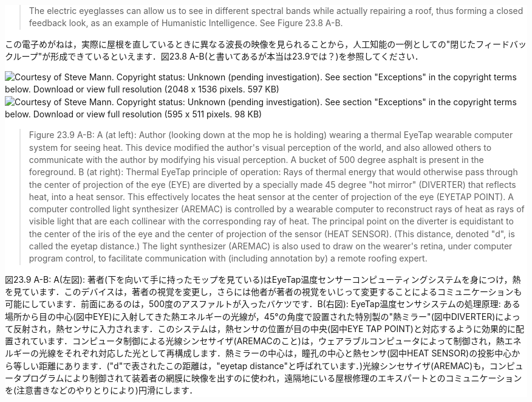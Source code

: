 > The electric eyeglasses can allow us to see in different spectral bands while actually repairing a roof, thus forming a closed feedback look, as an example of Humanistic Intelligence. See Figure 23.8 A-B.

この電子めがねは，実際に屋根を直しているときに異なる波長の映像を見られることから，人工知能の一例としての"閉じたフィードバックループ"が形成できているといえます．図23.8 A-B(と書いてあるが本当は23.9では？)を参照してください．

![Courtesy of Steve Mann. Copyright status: Unknown (pending investigation). See section "Exceptions" in the copyright terms below. Download or view full resolution (2048 x 1536 pixels. 597 KB)](http://www.interaction-design.org/images/encyclopedia/wearable_computing/Diminished_Reality_as_opposed_to_augmented_reality_illustrationTwoOnARow.jpg)
![Courtesy of Steve Mann. Copyright status: Unknown (pending investigation). See section "Exceptions" in the copyright terms below. Download or view full resolution (595 x 511 pixels. 98 KB)](http://www.interaction-design.org/images/encyclopedia/wearable_computing/thermal_eyetap_illustrationTwoOnARow.jpg)


> Figure 23.9 A-B: A (at left): Author (looking down at the mop he is holding) wearing a thermal EyeTap wearable computer system for seeing heat. This device modified the author's visual perception of the world, and also allowed others to communicate with the author by modifying his visual perception. A bucket of 500 degree asphalt is present in the foreground. B (at right): Thermal EyeTap principle of operation: Rays of thermal energy that would otherwise pass through the center of projection of the eye (EYE) are diverted by a specially made 45 degree "hot mirror" (DIVERTER) that reflects heat, into a heat sensor. This effectively locates the heat sensor at the center of projection of the eye (EYETAP POINT). A computer controlled light synthesizer (AREMAC) is controlled by a wearable computer to reconstruct rays of heat as rays of visible light that are each collinear with the corresponding ray of heat. The principal point on the diverter is equidistant to the center of the iris of the eye and the center of projection of the sensor (HEAT SENSOR). (This distance, denoted "d", is called the eyetap distance.) The light synthesizer (AREMAC) is also used to draw on the wearer's retina, under computer program control, to facilitate communication with (including annotation by) a remote roofing expert.

図23.9 A-B: A(左図): 著者(下を向いて手に持ったモップを見ている)はEyeTap温度センサーコンピューティングシステムを身につけ，熱を見ています．このデバイスは，著者の視覚を変更し，さらには他者が著者の視覚をいじって変更することによるコミュニケーションも可能にしています．前面にあるのは，500度のアスファルトが入ったバケツです．B(右図): EyeTap温度センサシステムの処理原理: ある場所から目の中心(図中EYE)に入射してきた熱エネルギーの光線が，45°の角度で設置された特別製の"熱ミラー"(図中DIVERTER)によって反射され，熱センサに入力されます．このシステムは，熱センサの位置が目の中央(図中EYE TAP POINT)と対応するように効果的に配置されています．コンピュータ制御による光線シンセサイザ(AREMACのこと)は，ウェアラブルコンピュータによって制御され，熱エネルギーの光線をそれぞれ対応した光として再構成します．熱ミラーの中心は，瞳孔の中心と熱センサ(図中HEAT SENSOR)の投影中心から等しい距離にあります．("d"で表されたこの距離は，"eyetap distance"と呼ばれています．)光線シンセサイザ(AREMAC)も，コンピュータプログラムにより制御されて装着者の網膜に映像を出すのに使われ，遠隔地にいる屋根修理のエキスパートとのコミュニケーションを(注意書きなどのやりとりにより)円滑にします．


